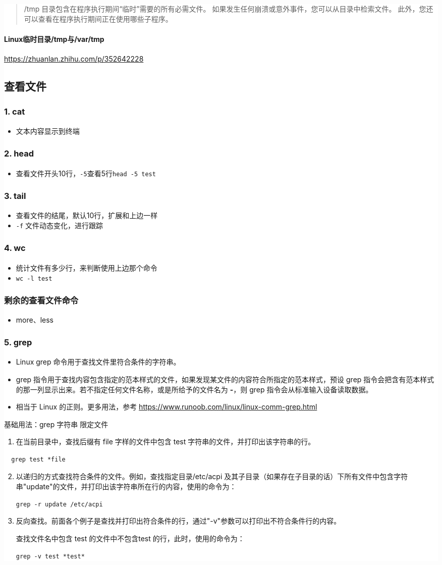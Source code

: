 > /tmp 目录包含在程序执行期间“临时”需要的所有必需文件。 如果发生任何崩溃或意外事件，您可以从目录中检索文件。 此外，您还可以查看在程序执行期间正在使用哪些子程序。

#### Linux临时目录/tmp与/var/tmp

https://zhuanlan.zhihu.com/p/352642228

## 查看文件

### 1. cat

* 文本内容显示到终端

### 2. head

* 查看文件开头10行，`-5`查看5行`head -5 test`

### 3. tail

* 查看文件的结尾，默认10行，扩展和上边一样
* `-f` 文件动态变化，进行跟踪

### 4. wc

* 统计文件有多少行，来判断使用上边那个命令
* `wc -l test`

### 剩余的查看文件命令

* more、less

### 5. grep

* Linux grep 命令用于查找文件里符合条件的字符串。

* grep 指令用于查找内容包含指定的范本样式的文件，如果发现某文件的内容符合所指定的范本样式，预设 grep 指令会把含有范本样式的那一列显示出来。若不指定任何文件名称，或是所给予的文件名为 **-**，则 grep 指令会从标准输入设备读取数据。
* 相当于 Linux 的正则。更多用法，参考 https://www.runoob.com/linux/linux-comm-grep.html

基础用法：grep 字符串 限定文件

1. 在当前目录中，查找后缀有 file 字样的文件中包含 test 字符串的文件，并打印出该字符串的行。

  ```shell
	grep test *file 
  ```

2. 以递归的方式查找符合条件的文件。例如，查找指定目录/etc/acpi 及其子目录（如果存在子目录的话）下所有文件中包含字符串"update"的文件，并打印出该字符串所在行的内容，使用的命令为：

   ```shell
   grep -r update /etc/acpi 
   ```

3. 反向查找。前面各个例子是查找并打印出符合条件的行，通过"-v"参数可以打印出不符合条件行的内容。

   查找文件名中包含 test 的文件中不包含test 的行，此时，使用的命令为：

   ```shell
   grep -v test *test*
   ```
